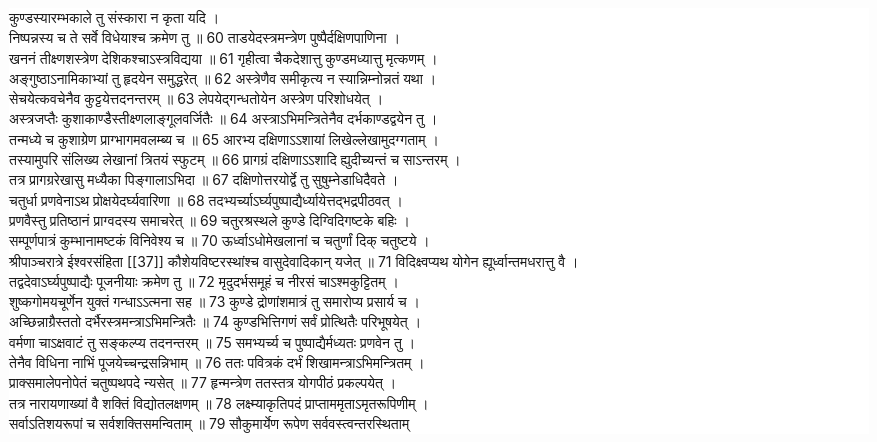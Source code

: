 कुण्डस्यारम्भकाले तु संस्कारा न कृता यदि ।  
निष्पन्नस्य च ते सर्वे विधेयाश्च क्रमेण तु ॥ 60
ताडयेदस्त्रमन्त्रेण पुष्पैर्दक्षिणपाणिना ।  
खननं तीक्ष्णशस्त्रेण देशिकश्चाऽस्त्रविद्यया ॥ 61
गृहीत्वा चैकदेशात्तु कुण्डमध्यात्तु मृत्कणम्
।  
अङ्गुष्ठाऽनामिकाभ्यां तु हृदयेन समुद्धरेत्
॥ 62
अस्त्रेणैव समीकृत्य न स्यान्निम्नोन्नतं यथा ।  
सेचयेत्कवचेनैव कुट्टयेत्तदनन्तरम्
॥ 63
लेपयेद्गन्धतोयेन अस्त्रेण परिशोधयेत्
।  
अस्त्रजप्तैः कुशाकाण्डैस्तीक्ष्णलाङ्गूलवर्जितैः ॥ 64
अस्त्राऽभिमन्त्रितेनैव दर्भकाण्डद्वयेन तु ।  
तन्मध्ये च कुशाग्रेण प्राग्भागमवलम्ब्य च ॥ 65
आरभ्य दक्षिणाऽऽशायां लिखेल्लेखामुदग्गताम्
।  
तस्यामुपरि संलिख्य लेखानां त्रितयं स्फुटम्
॥ 66
प्रागग्रं दक्षिणाऽऽशादि ह्युदीच्यन्तं च साऽन्तरम्
।  
तत्र प्रागग्ररेखासु मध्यैका पिङ्गालाऽभिदा ॥ 67
दक्षिणोत्तरयोर्द्वे तु सुषुम्नेडाधिदैवते ।  
चतुर्धा प्रणवेनाऽथ प्रोक्षयेदर्घ्यवारिणा ॥ 68
तदभ्यर्च्याऽर्घ्यपुष्पाद्यैर्ध्यायेत्तद्भद्रपीठवत्
।  
प्रणवैस्तु प्रतिष्ठानं प्राग्वदस्य समाचरेत्
॥ 69
चतुरश्रस्थले कुण्डे दिग्विदिगष्टके बहिः ।  
सम्पूर्णपात्रं कुम्भानामष्टकं विनिवेश्य च ॥ 70
ऊर्ध्वाऽधोमेखलानां च चतुर्णां दिक् चतुष्टये ।  
श्रीपाञ्चरात्रे ईश्वरसंहिता
[[37]] 
कौशेयविष्टरस्थांश्च वासुदेवादिकान्
यजेत्
॥ 71
विदिक्ष्वप्यथ योगेन ह्यूर्ध्वान्तमधरात्तु वै ।  
तद्वदेवाऽर्घ्यपुष्पाद्यैः पूजनीयाः क्रमेण तु ॥ 72
मृदुदर्भसमूहं च नीरसं चाऽश्मकुट्टितम्
।  
शुष्कगोमयचूर्णेन युक्तं गन्धाऽऽत्मना सह ॥ 73
कुण्डे द्रोणांशमात्रं तु समारोप्य प्रसार्य च ।  
अच्छिन्नाग्रैस्ततो दर्भैरस्त्रमन्त्राऽभिमन्त्रितैः ॥ 74
कुण्डभित्तिगणं सर्वं प्रोत्थितैः परिभूषयेत्
।  
वर्मणा चाऽक्षवाटं तु सङ्कल्प्य तदनन्तरम्
॥ 75
समभ्यर्च्य च पुष्पाद्यैर्मध्यतः प्रणवेन तु ।  
तेनैव विधिना नाभिं पूजयेच्चन्द्रसन्निभाम्
॥ 76
ततः पवित्रकं दर्भं शिखामन्त्राऽभिमन्त्रितम्
।  
प्राक्समालेपनोपेतं चतुष्पथपदे न्यसेत्
॥ 77
हृन्मन्त्रेण ततस्तत्र योगपीठं प्रकल्पयेत्
।  
तत्र नारायणाख्यां वै शक्तिं विद्योतलक्षणम्
॥ 78
लक्ष्म्याकृतिपदं प्राप्ताममृताऽमृतरूपिणीम्
।  
सर्वाऽतिशयरूपां च सर्वशक्तिसमन्विताम्
॥ 79
सौकुमार्येण रूपेण सर्ववस्त्वन्तरस्थिताम्
